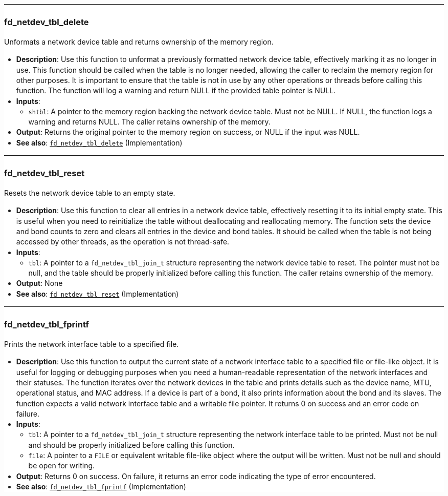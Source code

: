 
---
### fd\_netdev\_tbl\_delete
Unformats a network device table and returns ownership of the memory region.
- **Description**: Use this function to unformat a previously formatted network device table, effectively marking it as no longer in use. This function should be called when the table is no longer needed, allowing the caller to reclaim the memory region for other purposes. It is important to ensure that the table is not in use by any other operations or threads before calling this function. The function will log a warning and return NULL if the provided table pointer is NULL.
- **Inputs**:
    - `shtbl`: A pointer to the memory region backing the network device table. Must not be NULL. If NULL, the function logs a warning and returns NULL. The caller retains ownership of the memory.
- **Output**: Returns the original pointer to the memory region on success, or NULL if the input was NULL.
- **See also**: [`fd_netdev_tbl_delete`](fd_netdev_tbl.c.driver.md#fd_netdev_tbl_delete)  (Implementation)


---
### fd\_netdev\_tbl\_reset
Resets the network device table to an empty state.
- **Description**: Use this function to clear all entries in a network device table, effectively resetting it to its initial empty state. This is useful when you need to reinitialize the table without deallocating and reallocating memory. The function sets the device and bond counts to zero and clears all entries in the device and bond tables. It should be called when the table is not being accessed by other threads, as the operation is not thread-safe.
- **Inputs**:
    - `tbl`: A pointer to a `fd_netdev_tbl_join_t` structure representing the network device table to reset. The pointer must not be null, and the table should be properly initialized before calling this function. The caller retains ownership of the memory.
- **Output**: None
- **See also**: [`fd_netdev_tbl_reset`](fd_netdev_tbl.c.driver.md#fd_netdev_tbl_reset)  (Implementation)


---
### fd\_netdev\_tbl\_fprintf
Prints the network interface table to a specified file.
- **Description**: Use this function to output the current state of a network interface table to a specified file or file-like object. It is useful for logging or debugging purposes when you need a human-readable representation of the network interfaces and their statuses. The function iterates over the network devices in the table and prints details such as the device name, MTU, operational status, and MAC address. If a device is part of a bond, it also prints information about the bond and its slaves. The function expects a valid network interface table and a writable file pointer. It returns 0 on success and an error code on failure.
- **Inputs**:
    - `tbl`: A pointer to a `fd_netdev_tbl_join_t` structure representing the network interface table to be printed. Must not be null and should be properly initialized before calling this function.
    - `file`: A pointer to a `FILE` or equivalent writable file-like object where the output will be written. Must not be null and should be open for writing.
- **Output**: Returns 0 on success. On failure, it returns an error code indicating the type of error encountered.
- **See also**: [`fd_netdev_tbl_fprintf`](fd_netdev_tbl.c.driver.md#fd_netdev_tbl_fprintf)  (Implementation)
